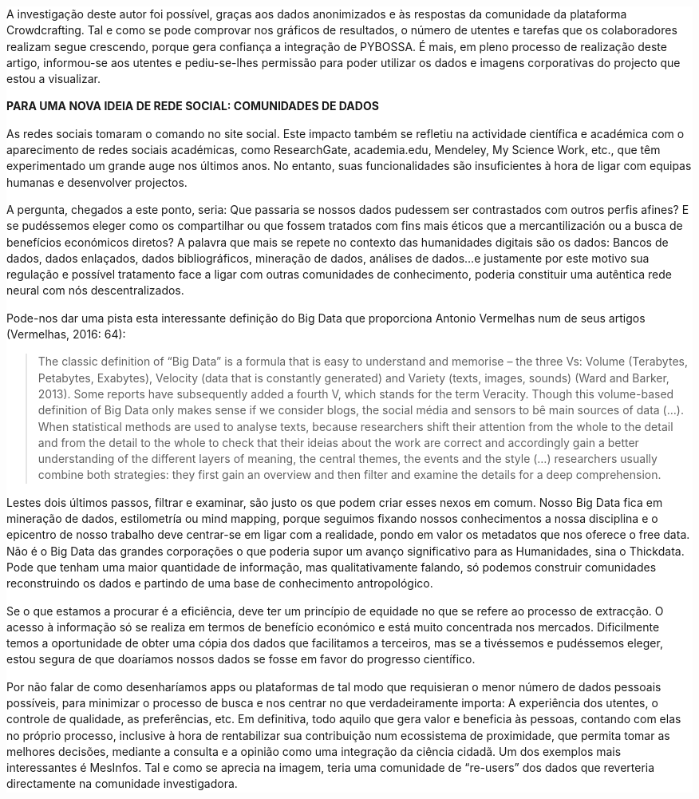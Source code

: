 A investigação deste autor foi possível, graças aos dados anonimizados e às respostas da comunidade da plataforma Crowdcrafting. Tal e como se pode comprovar nos gráficos de resultados, o número de utentes e tarefas que os colaboradores realizam segue crescendo, porque gera confiança a integração de PYBOSSA. É mais, em pleno processo de realização deste artigo, informou-se aos utentes e pediu-se-lhes permissão para poder utilizar os dados e imagens corporativas do projecto que estou a visualizar.

**PARA UMA NOVA IDEIA DE REDE SOCIAL: COMUNIDADES DE DADOS**

As redes sociais tomaram o comando no site social. Este impacto também se refletiu na actividade científica e académica com o aparecimento de redes sociais académicas, como ResearchGate, academia.edu, Mendeley, My Science Work, etc., que têm experimentado um grande auge nos últimos anos. No entanto, suas funcionalidades são insuficientes à hora de ligar com equipas humanas e desenvolver projectos.

A pergunta, chegados a este ponto, seria: Que passaria se nossos dados pudessem ser contrastados com outros perfis afines? E se pudéssemos eleger como os compartilhar ou que fossem tratados com fins mais éticos que a mercantilización ou a busca de benefícios económicos diretos?
A palavra que mais se repete no contexto das humanidades digitais são os dados: Bancos de dados, dados enlaçados, dados bibliográficos, mineração de dados, análises de dados…e justamente por este motivo sua regulação e possível tratamento face a ligar com outras comunidades de conhecimento, poderia constituir uma autêntica rede neural com nós descentralizados.

Pode-nos dar uma pista esta interessante definição do Big Data que proporciona Antonio Vermelhas num de seus artigos (Vermelhas, 2016: 64):
>The classic definition of “Big Data” is a formula that is easy to understand and memorise – the three Vs: Volume (Terabytes, Petabytes, Exabytes), Velocity (data that is constantly generated) and Variety (texts, images, sounds) (Ward and Barker, 2013). Some reports have subsequently added a fourth V, which stands for the term Veracity. Though this volume-based definition of Big Data only makes sense if we consider blogs, the social média and sensors to bê main sources of data (…).
When statistical methods are used to analyse texts, because researchers shift their attention from the whole to the detail and from the detail to the whole to check that their ideias about the work are correct and accordingly gain a better understanding of the different layers of meaning, the central themes, the events and the style (…) researchers usually combine both strategies: they first gain an overview and then filter and examine the details for a deep comprehension.

Lestes dois últimos passos, filtrar e examinar, são justo os que podem criar esses nexos em comum. Nosso Big Data fica em mineração de dados, estilometría ou mind mapping, porque seguimos fixando nossos conhecimentos a nossa disciplina e o epicentro de nosso trabalho deve centrar-se em ligar com a realidade, pondo em valor os metadatos que nos oferece o free data. Não é o Big Data das grandes corporações o que poderia supor um avanço significativo para as Humanidades, sina o Thickdata. Pode que tenham uma maior quantidade de informação, mas qualitativamente falando, só podemos construir comunidades reconstruindo os dados e partindo de uma base de conhecimento antropológico.

Se o que estamos a procurar é a eficiência, deve ter um princípio de equidade no que se refere ao processo de extracção. O acesso à informação só se realiza em termos de benefício económico e está muito concentrada nos mercados. Dificilmente temos a oportunidade de obter uma cópia dos dados que facilitamos a terceiros, mas se a tivéssemos e pudéssemos eleger, estou segura de que doaríamos nossos dados se fosse em favor do progresso científico.

Por não falar de como desenharíamos apps ou plataformas de tal modo que requisieran o menor número de dados pessoais possíveis, para minimizar o processo de busca e nos centrar no que verdadeiramente importa: A experiência dos utentes, o controle de qualidade, as preferências, etc. Em definitiva, todo aquilo que gera valor e beneficia às pessoas, contando com elas no próprio processo, inclusive à hora de rentabilizar sua contribuição num ecossistema de proximidade, que permita tomar as melhores decisões, mediante a consulta e a opinião como uma integração da ciência cidadã.
Um dos exemplos mais interessantes é MesInfos. Tal e como se aprecia na imagem, teria uma comunidade de “re-users” dos dados que reverteria directamente na comunidade investigadora.
 